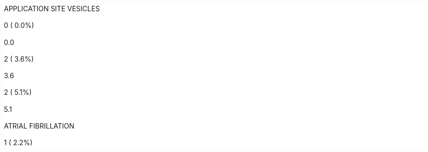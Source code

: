 APPLICATION SITE VESICLES

</td>

<td style="vertical-align: top; text-align: left; white-space: normal; padding: 6pt 6pt 6pt 6pt; background-color: rgb(242, 242, 242); font-weight: normal; font-size: 10pt;">

0 ( 0.0%)

</td>

<td style="vertical-align: top; text-align: center; white-space: normal; padding: 6pt 6pt 6pt 6pt; background-color: rgb(242, 242, 242); font-weight: normal; font-size: 10pt;">

0.0

</td>

<td style="vertical-align: top; text-align: center; white-space: normal; padding: 6pt 6pt 6pt 6pt; background-color: rgb(242, 242, 242); font-weight: normal; font-size: 10pt;">

2 ( 3.6%)

</td>

<td style="vertical-align: top; text-align: center; white-space: normal; padding: 6pt 6pt 6pt 6pt; background-color: rgb(242, 242, 242); font-weight: normal; font-size: 10pt;">

3.6

</td>

<td style="vertical-align: top; text-align: center; white-space: normal; padding: 6pt 6pt 6pt 6pt; background-color: rgb(242, 242, 242); font-weight: normal; font-size: 10pt;">

2 ( 5.1%)

</td>

<td style="vertical-align: top; text-align: center; white-space: normal; padding: 6pt 6pt 6pt 6pt; background-color: rgb(242, 242, 242); font-weight: normal; font-size: 10pt;">

5.1

</td>

</tr>

<tr>

<td style="vertical-align: top; text-align: left; white-space: normal; padding: 6pt 6pt 6pt 6pt; font-weight: normal; font-size: 10pt;">

ATRIAL FIBRILLATION

</td>

<td style="vertical-align: top; text-align: left; white-space: normal; padding: 6pt 6pt 6pt 6pt; font-weight: normal; font-size: 10pt;">

1 ( 2.2%)

</td>
